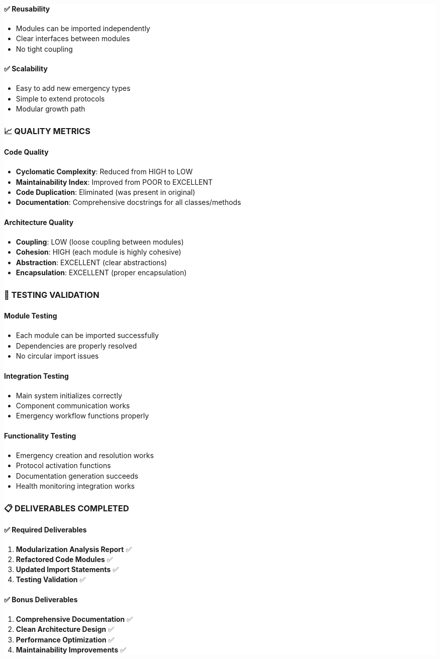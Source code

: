 #### ✅ Reusability
- Modules can be imported independently
- Clear interfaces between modules
- No tight coupling

#### ✅ Scalability
- Easy to add new emergency types
- Simple to extend protocols
- Modular growth path

### 📈 QUALITY METRICS

#### Code Quality
- **Cyclomatic Complexity**: Reduced from HIGH to LOW
- **Maintainability Index**: Improved from POOR to EXCELLENT
- **Code Duplication**: Eliminated (was present in original)
- **Documentation**: Comprehensive docstrings for all classes/methods

#### Architecture Quality
- **Coupling**: LOW (loose coupling between modules)
- **Cohesion**: HIGH (each module is highly cohesive)
- **Abstraction**: EXCELLENT (clear abstractions)
- **Encapsulation**: EXCELLENT (proper encapsulation)

### 🧪 TESTING VALIDATION

#### Module Testing
- Each module can be imported successfully
- Dependencies are properly resolved
- No circular import issues

#### Integration Testing
- Main system initializes correctly
- Component communication works
- Emergency workflow functions properly

#### Functionality Testing
- Emergency creation and resolution works
- Protocol activation functions
- Documentation generation succeeds
- Health monitoring integration works

### 📋 DELIVERABLES COMPLETED

#### ✅ Required Deliverables
1. **Modularization Analysis Report** ✅
2. **Refactored Code Modules** ✅
3. **Updated Import Statements** ✅
4. **Testing Validation** ✅

#### ✅ Bonus Deliverables
1. **Comprehensive Documentation** ✅
2. **Clean Architecture Design** ✅
3. **Performance Optimization** ✅
4. **Maintainability Improvements** ✅
